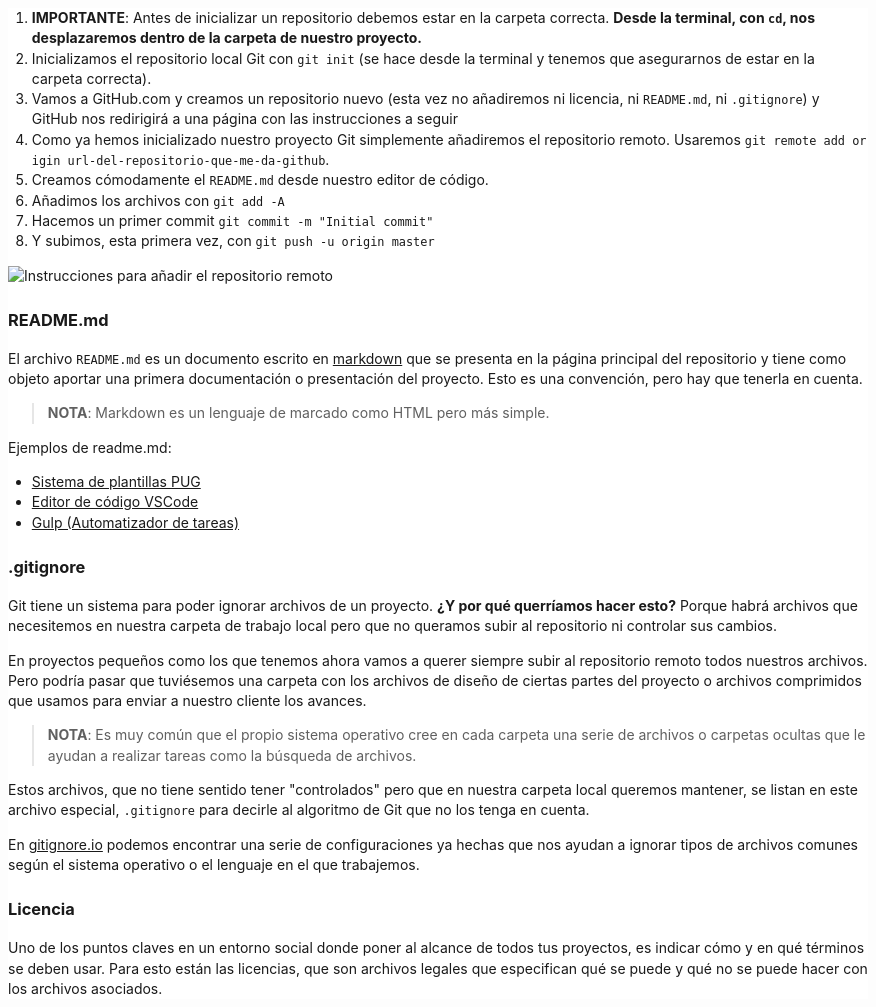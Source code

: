 1. **IMPORTANTE**: Antes de inicializar un repositorio debemos estar en la carpeta correcta. **Desde la terminal, con `cd`, nos desplazaremos dentro de la carpeta de nuestro proyecto.**
2. Inicializamos el repositorio local Git con `git init` \(se hace desde la terminal y tenemos que asegurarnos de estar en la carpeta correcta\).
3. Vamos a GitHub.com y creamos un repositorio nuevo \(esta vez no añadiremos ni licencia, ni `README.md`, ni `.gitignore`\) y GitHub nos redirigirá a una página con las instrucciones a seguir
4. Como ya hemos inicializado nuestro proyecto Git simplemente añadiremos el repositorio remoto. Usaremos `git remote add origin url-del-repositorio-que-me-da-github`.
5. Creamos cómodamente el `README.md` desde nuestro editor de código.
6. Añadimos los archivos con `git add -A`
7. Hacemos un primer commit `git commit -m "Initial commit"`
8. Y subimos, esta primera vez, con `git push -u origin master`

![Instrucciones para a&#xF1;adir el repositorio remoto](../.gitbook/assets/new-repo-instructions.png)

### README.md

El archivo `README.md` es un documento escrito en [markdown](https://es.wikipedia.org/wiki/Markdown) que se presenta en la página principal del repositorio y tiene como objeto aportar una primera documentación o presentación del proyecto. Esto es una convención, pero hay que tenerla en cuenta.

> **NOTA**: Markdown es un lenguaje de marcado como HTML pero más simple.

Ejemplos de readme.md:

* [Sistema de plantillas PUG](https://github.com/pugjs/pug)
* [Editor de código VSCode](https://github.com/Microsoft/vscode)
* [Gulp \(Automatizador de tareas\)](https://github.com/gulpjs/gulp)

### .gitignore

Git tiene un sistema para poder ignorar archivos de un proyecto. **¿Y por qué querríamos hacer esto?** Porque habrá archivos que necesitemos en nuestra carpeta de trabajo local pero que no queramos subir al repositorio ni controlar sus cambios.

En proyectos pequeños como los que tenemos ahora vamos a querer siempre subir al repositorio remoto todos nuestros archivos. Pero podría pasar que tuviésemos una carpeta con los archivos de diseño de ciertas partes del proyecto o archivos comprimidos que usamos para enviar a nuestro cliente los avances.

> **NOTA**: Es muy común que el propio sistema operativo cree en cada carpeta una serie de archivos o carpetas ocultas que le ayudan a realizar tareas como la búsqueda de archivos.

Estos archivos, que no tiene sentido tener "controlados" pero que en nuestra carpeta local queremos mantener, se listan en este archivo especial, `.gitignore` para decirle al algoritmo de Git que no los tenga en cuenta.

En [gitignore.io](https://www.gitignore.io) podemos encontrar una serie de configuraciones ya hechas que nos ayudan a ignorar tipos de archivos comunes según el sistema operativo o el lenguaje en el que trabajemos.

### Licencia

Uno de los puntos claves en un entorno social donde poner al alcance de todos tus proyectos, es indicar cómo y en qué términos se deben usar. Para esto están las licencias, que son archivos legales que especifican qué se puede y qué no se puede hacer con los archivos asociados.
